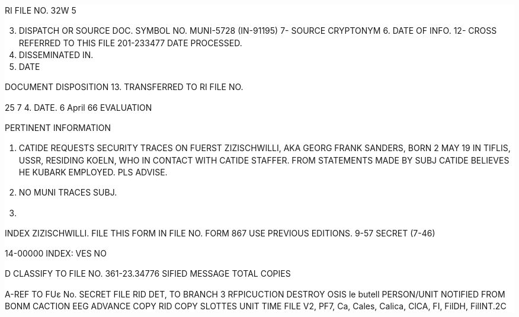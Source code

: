 RI FILE NO.
32W
5

3. DISPATCH OR SOURCE DOC. SYMBOL NO.
MUNI-5728 (IN-91195)
7- SOURCE CRYPTONYM 6. DATE OF INFO.
12- CROSS REFERRED TO THIS FILE
201-233477
DATE PROCESSED.
10. DISSEMINATED IN.
11. DATE

DOCUMENT DISPOSITION
13. TRANSFERRED TO
RI FILE NO.

25
7
4. DATE.
6 April 66
EVALUATION

PERTINENT INFORMATION
1. CATIDE REQUESTS SECURITY TRACES ON FUERST ZIZISCHWILLI,
AKA GEORG FRANK SANDERS, BORN 2 MAY 19 IN TIFLIS, USSR, RESIDING
KOELN, WHO IN CONTACT WITH CATIDE STAFFER. FROM STATEMENTS MADE
BY SUBJ CATIDE BELIEVES HE KUBARK EMPLOYED. PLS ADVISE.

2. NO MUNI TRACES SUBJ.

3.
INDEX ZIZISCHWILLI.
FILE THIS FORM IN FILE NO.
FORM 867
USE PREVIOUS EDITIONS.
9-57
SECRET
(7-46)

14-00000
INDEX:
VES
NO

D
CLASSIFY TO FILE NO. 361-23.34776 SIFIED MESSAGE
TOTAL COPIES

A-REF TO FUε Νο.
SECRET
FILE RID DET, TO BRANCH
3
RFPICUCTION
DESTROY OSIS
le butell
PERSON/UNIT NOTIFIED
FROM
BONM
CACTION
EEG
ADVANCE COPY
RID COPY
SLOTTES
UNIT
TIME
FILE V2, PF7, Ca, Cales, Calica, ClCA, FI, FilDH, FilINT.2C
